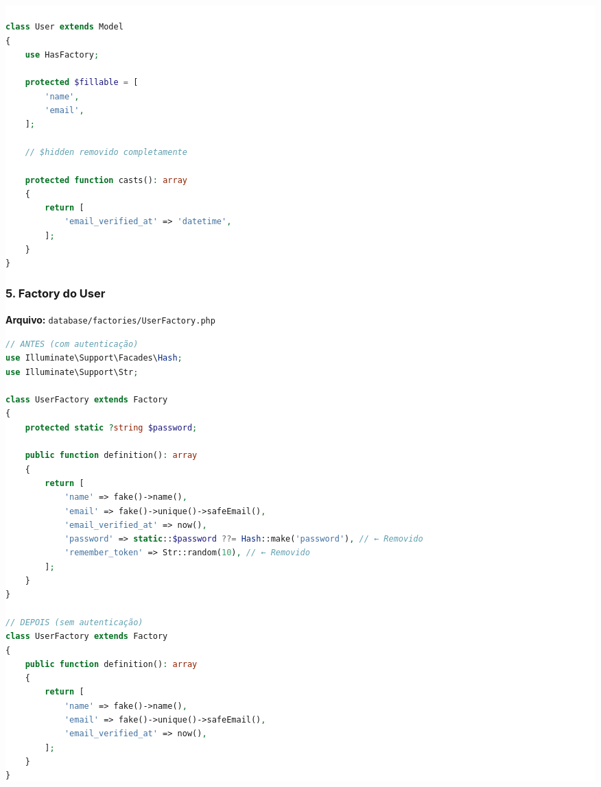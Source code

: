```php

class User extends Model
{
    use HasFactory;

    protected $fillable = [
        'name',
        'email',
    ];

    // $hidden removido completamente

    protected function casts(): array
    {
        return [
            'email_verified_at' => 'datetime',
        ];
    }
}
```

### 5. Factory do User
**Arquivo:** `database/factories/UserFactory.php`
```php
// ANTES (com autenticação)
use Illuminate\Support\Facades\Hash;
use Illuminate\Support\Str;

class UserFactory extends Factory
{
    protected static ?string $password;

    public function definition(): array
    {
        return [
            'name' => fake()->name(),
            'email' => fake()->unique()->safeEmail(),
            'email_verified_at' => now(),
            'password' => static::$password ??= Hash::make('password'), // ← Removido
            'remember_token' => Str::random(10), // ← Removido
        ];
    }
}

// DEPOIS (sem autenticação)
class UserFactory extends Factory
{
    public function definition(): array
    {
        return [
            'name' => fake()->name(),
            'email' => fake()->unique()->safeEmail(),
            'email_verified_at' => now(),
        ];
    }
}
```
